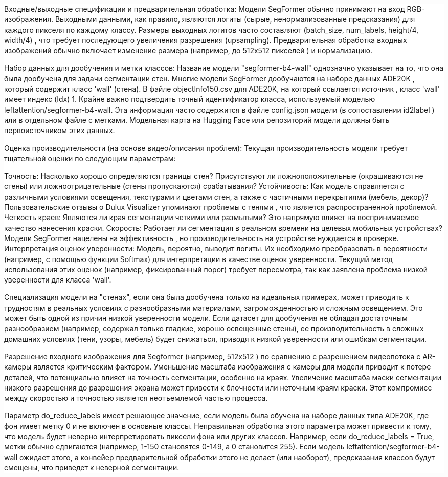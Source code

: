 Входные/выходные спецификации и предварительная обработка:
Модели SegFormer обычно принимают на вход RGB-изображения. Выходными данными, как правило, являются логиты (сырые, ненормализованные предсказания) для каждого пикселя по каждому классу. Размеры выходных логитов часто составляют (batch_size, num_labels, height/4, width/4) , что требует последующего увеличения разрешения (upsampling). Предварительная обработка входных изображений обычно включает изменение размера (например, до 512x512 пикселей ) и нормализацию.   

Набор данных для дообучения и метки классов:
Название модели "segformer-b4-wall" однозначно указывает на то, что она была дообучена для задачи сегментации стен. Многие модели SegFormer дообучаются на наборе данных ADE20K , который содержит класс 'wall' (стена). В файле objectInfo150.csv для ADE20K, на который ссылается источник , класс 'wall' имеет индекс (Idx) 1. Крайне важно подтвердить точный идентификатор класса, используемый моделью leftattention/segformer-b4-wall. Эта информация часто содержится в файле config.json модели (в сопоставлении id2label ) или в отдельном файле с метками. Модельная карта на Hugging Face  или репозиторий модели должны быть первоисточником этих данных.   

Оценка производительности (на основе видео/описания проблем):
Текущая производительность модели требует тщательной оценки по следующим параметрам:

Точность: Насколько хорошо определяются границы стен? Присутствуют ли ложноположительные (окрашиваются не стены) или ложноотрицательные (стены пропускаются) срабатывания?
Устойчивость: Как модель справляется с различными условиями освещения, текстурами и цветами стен, а также с частичными перекрытиями (мебель, декор)? Пользовательские отзывы о Dulux Visualizer упоминают проблемы с тенями , что является распространенной проблемой.   
Четкость краев: Являются ли края сегментации четкими или размытыми? Это напрямую влияет на воспринимаемое качество нанесения краски.
Скорость: Работает ли сегментация в реальном времени на целевых мобильных устройствах? Модели SegFormer нацелены на эффективность , но производительность на устройстве нуждается в проверке.   
Интерпретация оценок уверенности:
Модель, вероятно, выводит логиты. Их необходимо преобразовать в вероятности (например, с помощью функции Softmax) для интерпретации в качестве оценок уверенности. Текущий метод использования этих оценок (например, фиксированный порог) требует пересмотра, так как заявлена проблема низкой уверенности для класса 'wall'.

Специализация модели на "стенах", если она была дообучена только на идеальных примерах, может приводить к трудностям в реальных условиях с разнообразными материалами, загроможденностью и сложным освещением. Это может быть одной из причин низкой уверенности модели. Если датасет для дообучения не обладал достаточным разнообразием (например, содержал только гладкие, хорошо освещенные стены), ее производительность в сложных домашних условиях (тени, узоры, мебель) будет снижаться, приводя к низкой уверенности или ошибкам сегментации.

Разрешение входного изображения для Segformer (например, 512x512 ) по сравнению с разрешением видеопотока с AR-камеры является критическим фактором. Уменьшение масштаба изображения с камеры для модели приводит к потере деталей, что потенциально влияет на точность сегментации, особенно на краях. Увеличение масштаба маски сегментации низкого разрешения до разрешения экрана может привести к блочности или неточным краям краски. Этот компромисс между скоростью и точностью является неотъемлемой частью процесса.   

Параметр do_reduce_labels  имеет решающее значение, если модель была обучена на наборе данных типа ADE20K, где фон имеет метку 0 и не включен в основные классы. Неправильная обработка этого параметра может привести к тому, что модель будет неверно интерпретировать пиксели фона или других классов. Например, если do_reduce_labels = True, метки обычно сдвигаются (например, 1-150 становятся 0-149, а 0 становится 255). Если модель leftattention/segformer-b4-wall ожидает этого, а конвейер предварительной обработки этого не делает (или наоборот), предсказания классов будут смещены, что приведет к неверной сегментации.   

